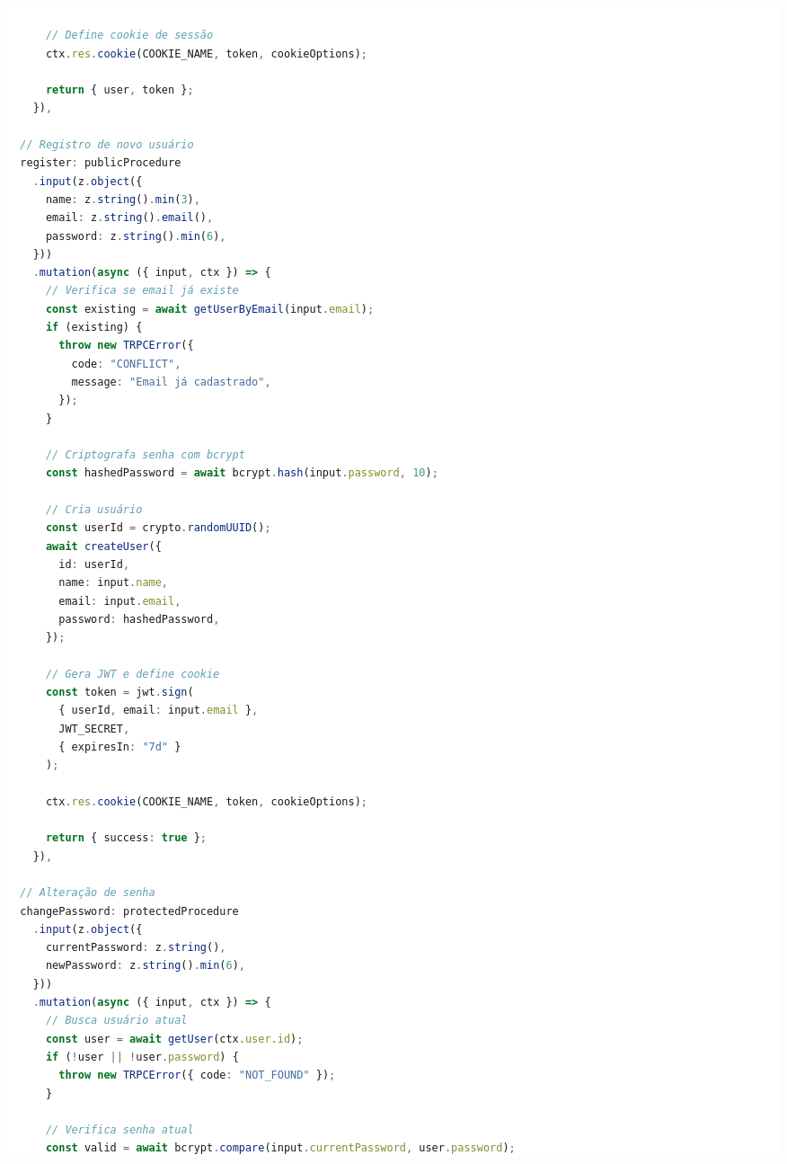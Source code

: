 ```typescript
      
      // Define cookie de sessão
      ctx.res.cookie(COOKIE_NAME, token, cookieOptions);
      
      return { user, token };
    }),
  
  // Registro de novo usuário
  register: publicProcedure
    .input(z.object({
      name: z.string().min(3),
      email: z.string().email(),
      password: z.string().min(6),
    }))
    .mutation(async ({ input, ctx }) => {
      // Verifica se email já existe
      const existing = await getUserByEmail(input.email);
      if (existing) {
        throw new TRPCError({
          code: "CONFLICT",
          message: "Email já cadastrado",
        });
      }
      
      // Criptografa senha com bcrypt
      const hashedPassword = await bcrypt.hash(input.password, 10);
      
      // Cria usuário
      const userId = crypto.randomUUID();
      await createUser({
        id: userId,
        name: input.name,
        email: input.email,
        password: hashedPassword,
      });
      
      // Gera JWT e define cookie
      const token = jwt.sign(
        { userId, email: input.email },
        JWT_SECRET,
        { expiresIn: "7d" }
      );
      
      ctx.res.cookie(COOKIE_NAME, token, cookieOptions);
      
      return { success: true };
    }),
  
  // Alteração de senha
  changePassword: protectedProcedure
    .input(z.object({
      currentPassword: z.string(),
      newPassword: z.string().min(6),
    }))
    .mutation(async ({ input, ctx }) => {
      // Busca usuário atual
      const user = await getUser(ctx.user.id);
      if (!user || !user.password) {
        throw new TRPCError({ code: "NOT_FOUND" });
      }
      
      // Verifica senha atual
      const valid = await bcrypt.compare(input.currentPassword, user.password);
```